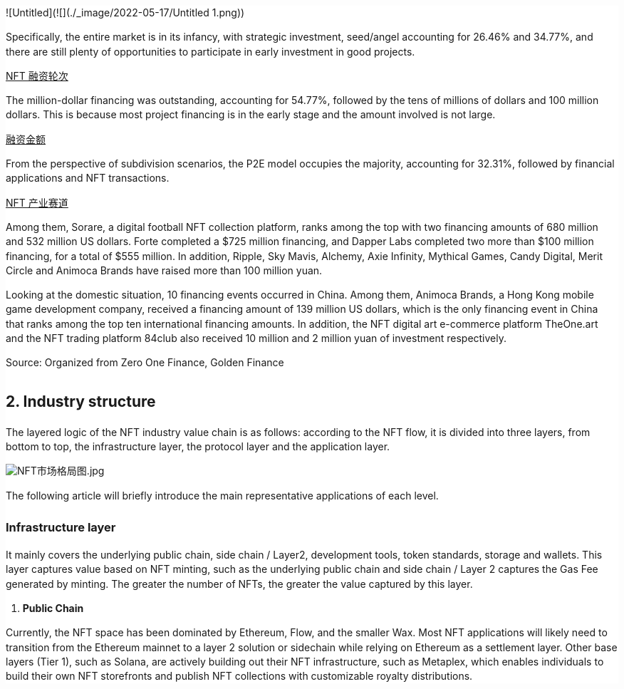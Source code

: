 ![Untitled](![](./_image/2022-05-17/Untitled 1.png))

Specifically, the entire market is in its infancy, with strategic investment, seed/angel accounting for 26.46% and 34.77%, and there are still plenty of opportunities to participate in early investment in good projects.

[NFT 融资轮次](https://www.notion.so/66f7d6cdc07241c180b02037150324d6)

The million-dollar financing was outstanding, accounting for 54.77%, followed by the tens of millions of dollars and 100 million dollars. This is because most project financing is in the early stage and the amount involved is not large.

[融资金额](https://www.notion.so/dc233522b8ec43b5a70b207d1a70b04f)

From the perspective of subdivision scenarios, the P2E model occupies the majority, accounting for 32.31%, followed by financial applications and NFT transactions.

[NFT 产业赛道](https://www.notion.so/1177a7bb3a904b05aa7867f0a34a9620)

Among them, Sorare, a digital football NFT collection platform, ranks among the top with two financing amounts of 680 million and 532 million US dollars. Forte completed a $725 million financing, and Dapper Labs completed two more than $100 million financing, for a total of $555 million. In addition, Ripple, Sky Mavis, Alchemy, Axie Infinity, Mythical Games, Candy Digital, Merit Circle and Animoca Brands have raised more than 100 million yuan.

Looking at the domestic situation, 10 financing events occurred in China. Among them, Animoca Brands, a Hong Kong mobile game development company, received a financing amount of 139 million US dollars, which is the only financing event in China that ranks among the top ten international financing amounts. In addition, the NFT digital art e-commerce platform TheOne.art and the NFT trading platform 84club also received 10 million and 2 million yuan of investment respectively.

Source: Organized from Zero One Finance, Golden Finance

## 2. Industry structure

The layered logic of the NFT industry value chain is as follows: according to the NFT flow, it is divided into three layers, from bottom to top, the infrastructure layer, the protocol layer and the application layer.

![NFT市场格局图.jpg](https://tva1.sinaimg.cn/large/e6c9d24egy1h2bjxz9638j21o20u0n9r.jpg "Source: Collated from A&T Capital, Messari")

The following article will briefly introduce the main representative applications of each level.

### Infrastructure layer

It mainly covers the underlying public chain, side chain / Layer2, development tools, token standards, storage and wallets. This layer captures value based on NFT minting, such as the underlying public chain and side chain / Layer 2 captures the Gas Fee generated by minting. The greater the number of NFTs, the greater the value captured by this layer.

1. **Public Chain**

Currently, the NFT space has been dominated by Ethereum, Flow, and the smaller Wax. Most NFT applications will likely need to transition from the Ethereum mainnet to a layer 2 solution or sidechain while relying on Ethereum as a settlement layer. Other base layers (Tier 1), such as Solana, are actively building out their NFT infrastructure, such as Metaplex, which enables individuals to build their own NFT storefronts and publish NFT collections with customizable royalty distributions.
